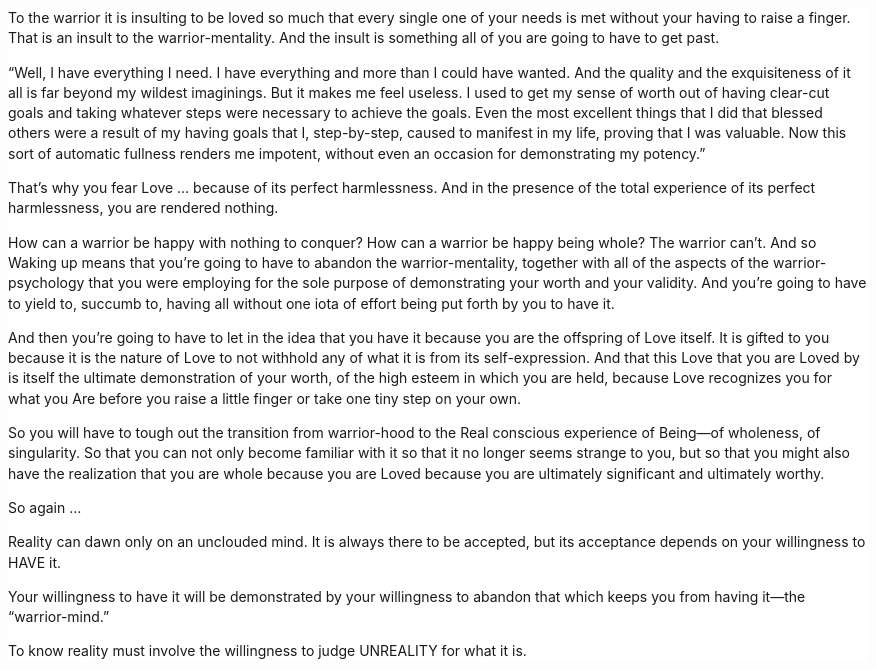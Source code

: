 To the warrior it is insulting to be loved so much that every single one
of your needs is met without your having to raise a finger. That is an
insult to the warrior-mentality. And the insult is something all of you
are going to have to get past.

&ldquo;Well, I have everything I need. I have everything and more than I
could have wanted. And the quality and the exquisiteness of it all is
far beyond my wildest imaginings. But it makes me feel useless. I used
to get my sense of worth out of having clear-cut goals and taking
whatever steps were necessary to achieve the goals. Even the most
excellent things that I did that blessed others were a result of my
having goals that I, step-by-step, caused to manifest in my life,
proving that I was valuable. Now this sort of automatic fullness renders
me impotent, without even an occasion for demonstrating my
potency.&rdquo;

That&rsquo;s why you fear Love &hellip; because of its perfect
harmlessness. And in the presence of the total experience of its perfect
harmlessness, you are rendered nothing.

How can a warrior be happy with nothing to conquer? How can a warrior be
happy being whole? The warrior can&rsquo;t. And so Waking up means that
you&rsquo;re going to have to abandon the warrior-mentality, together
with all of the aspects of the warrior-psychology that you were
employing for the sole purpose of demonstrating your worth and your
validity. And you&rsquo;re going to have to yield to, succumb to, having
all without one iota of effort being put forth by you to have it.

And then you&rsquo;re going to have to let in the idea that you have it
because you are the offspring of Love itself. It is gifted to you
because it is the nature of Love to not withhold any of what it is from
its self-expression. And that this Love that you are Loved by is itself
the ultimate demonstration of your worth, of the high esteem in which
you are held, because Love recognizes you for what you Are before you
raise a little finger or take one tiny step on your own.

So you will have to tough out the transition from warrior-hood to the
Real conscious experience of Being&mdash;of wholeness, of singularity.
So that you can not only become familiar with it so that it no longer
seems strange to you, but so that you might also have the realization
that you are whole because you are Loved because you are ultimately
significant and ultimately worthy.

So again &hellip;

<div markdown="1" class="well book">
Reality can dawn only on an unclouded mind. It is always there to be
accepted, but its acceptance depends on your willingness to HAVE it.
</div>

Your willingness to have it will be demonstrated by your willingness to
abandon that which keeps you from having it&mdash;the
&ldquo;warrior-mind.&rdquo;

<div markdown="1" class="well book">
To know reality must involve the willingness to judge UNREALITY for what
it is.
</div>
